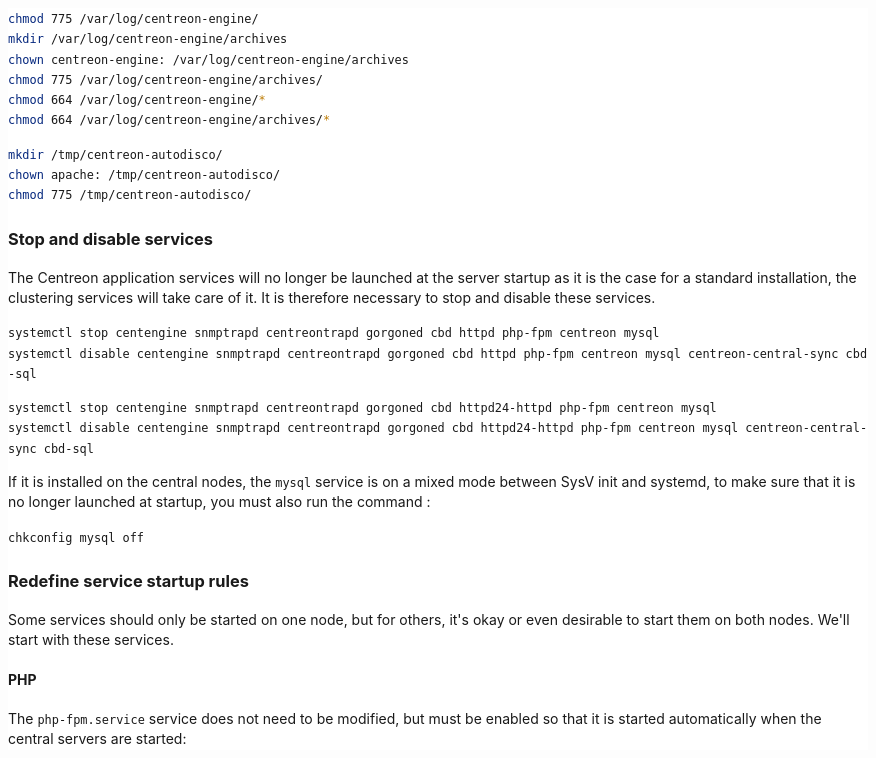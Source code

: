 ```bash
chmod 775 /var/log/centreon-engine/
mkdir /var/log/centreon-engine/archives
chown centreon-engine: /var/log/centreon-engine/archives
chmod 775 /var/log/centreon-engine/archives/
chmod 664 /var/log/centreon-engine/*
chmod 664 /var/log/centreon-engine/archives/*
```

```bash
mkdir /tmp/centreon-autodisco/
chown apache: /tmp/centreon-autodisco/
chmod 775 /tmp/centreon-autodisco/
```

### Stop and disable services

The Centreon application services will no longer be launched at the server startup as it is the case for a standard installation, the clustering services will take care of it. It is therefore necessary to stop and disable these services.

<Tabs groupId="sync">
<TabItem value="RHEL 8 / Oracle Linux 8 / Alma Linux 8" label="RHEL 8 / Oracle Linux 8 / Alma Linux 8">

```bash
systemctl stop centengine snmptrapd centreontrapd gorgoned cbd httpd php-fpm centreon mysql
systemctl disable centengine snmptrapd centreontrapd gorgoned cbd httpd php-fpm centreon mysql centreon-central-sync cbd-sql
```

</TabItem>
<TabItem value="RHEL 7 / CentOS 7" label="RHEL 7 / CentOS 7">

```bash
systemctl stop centengine snmptrapd centreontrapd gorgoned cbd httpd24-httpd php-fpm centreon mysql
systemctl disable centengine snmptrapd centreontrapd gorgoned cbd httpd24-httpd php-fpm centreon mysql centreon-central-sync cbd-sql
```

</TabItem>
</Tabs>

If it is installed on the central nodes, the `mysql` service is on a mixed mode between SysV init and systemd, to make sure that it is no longer launched at startup, you must also run the command :

```bash
chkconfig mysql off
```

### Redefine service startup rules

Some services should only be started on one node, but for others, it's okay or even desirable to start them on both nodes. We'll start with these services.

#### PHP

The `php-fpm.service` service does not need to be modified, but must be enabled so that it is started automatically when the central servers are started:
